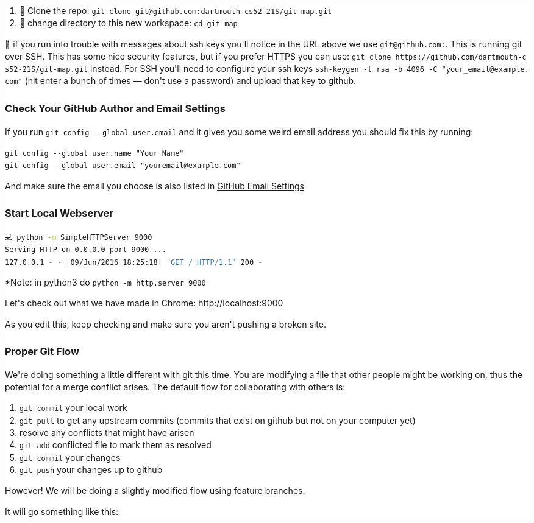 1. 🚀 Clone the repo:
`git clone git@github.com:dartmouth-cs52-21S/git-map.git`
1. 🚀 change directory to this new workspace:
`cd git-map`

🐛 if you run into trouble with messages about ssh keys you'll notice in the URL above we use `git@github.com:`.  This is running git over SSH. This has some nice security features, but if you prefer HTTPS you can use:
`git clone https://github.com/dartmouth-cs52-21S/git-map.git` instead. For SSH you'll need to configure your ssh keys  `ssh-keygen -t rsa -b 4096 -C "your_email@example.com"` (hit enter a bunch of times — don't use a password) and [upload that key to github](https://help.github.com/articles/connecting-to-github-with-ssh/).

### Check Your GitHub Author and Email Settings

If you run `git config --global user.email` and it gives you some weird email address you should fix this by running:

```
git config --global user.name "Your Name"
git config --global user.email "youremail@example.com"
```

And make sure the email you choose is also listed in [GitHub Email Settings](https://github.com/settings/emails)

### Start Local Webserver

```bash
💻 python -m SimpleHTTPServer 9000
Serving HTTP on 0.0.0.0 port 9000 ...
127.0.0.1 - - [09/Jun/2016 18:25:18] "GET / HTTP/1.1" 200 -
```

*Note: in python3 do `python -m http.server 9000`

Let's check out what we have made in Chrome: [http://localhost:9000](http://localhost:9000)

As you edit this, keep checking and make sure you aren't pushing a broken site.

### Proper Git Flow

We're doing something a little different with git this time.  You are modifying a file that other people might be working on, thus the potential for a merge conflict arises.   The default flow for collaborating with others is:

1. `git commit` your local work
1. `git pull` to get any upstream commits (commits that exist on github but not on your computer yet)
1. resolve any conflicts that might have arisen
1. `git add` conflicted file to mark them as resolved
1. `git commit` your changes
1. `git push` your changes up to github

However!  We will be doing a slightly modified flow using feature branches.

It will go something like this:

